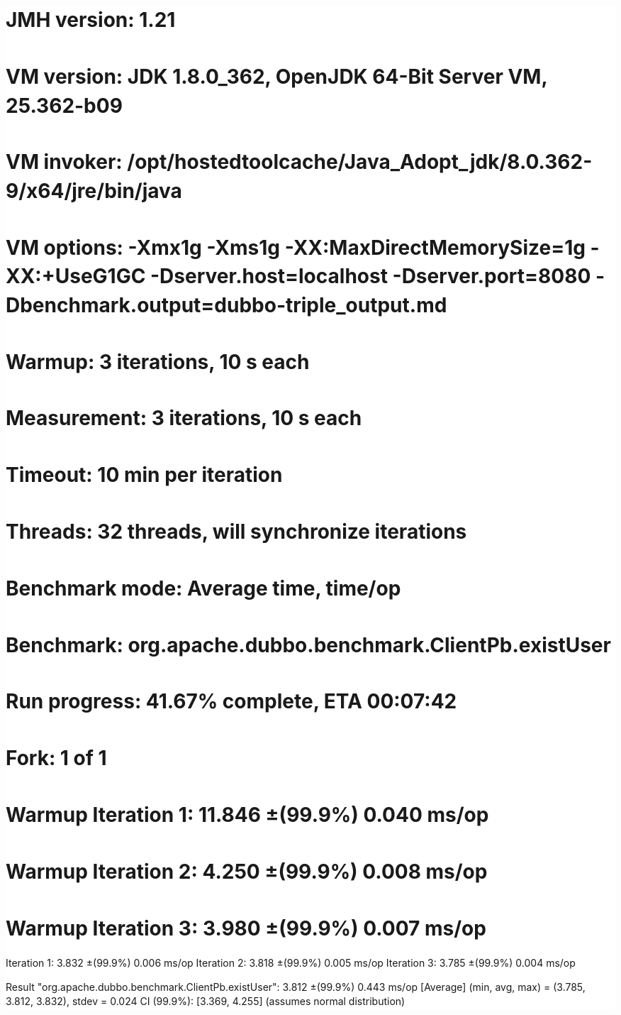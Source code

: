 
# JMH version: 1.21
# VM version: JDK 1.8.0_362, OpenJDK 64-Bit Server VM, 25.362-b09
# VM invoker: /opt/hostedtoolcache/Java_Adopt_jdk/8.0.362-9/x64/jre/bin/java
# VM options: -Xmx1g -Xms1g -XX:MaxDirectMemorySize=1g -XX:+UseG1GC -Dserver.host=localhost -Dserver.port=8080 -Dbenchmark.output=dubbo-triple_output.md
# Warmup: 3 iterations, 10 s each
# Measurement: 3 iterations, 10 s each
# Timeout: 10 min per iteration
# Threads: 32 threads, will synchronize iterations
# Benchmark mode: Average time, time/op
# Benchmark: org.apache.dubbo.benchmark.ClientPb.existUser

# Run progress: 41.67% complete, ETA 00:07:42
# Fork: 1 of 1
# Warmup Iteration   1: 11.846 ±(99.9%) 0.040 ms/op
# Warmup Iteration   2: 4.250 ±(99.9%) 0.008 ms/op
# Warmup Iteration   3: 3.980 ±(99.9%) 0.007 ms/op
Iteration   1: 3.832 ±(99.9%) 0.006 ms/op
Iteration   2: 3.818 ±(99.9%) 0.005 ms/op
Iteration   3: 3.785 ±(99.9%) 0.004 ms/op


Result "org.apache.dubbo.benchmark.ClientPb.existUser":
  3.812 ±(99.9%) 0.443 ms/op [Average]
  (min, avg, max) = (3.785, 3.812, 3.832), stdev = 0.024
  CI (99.9%): [3.369, 4.255] (assumes normal distribution)

